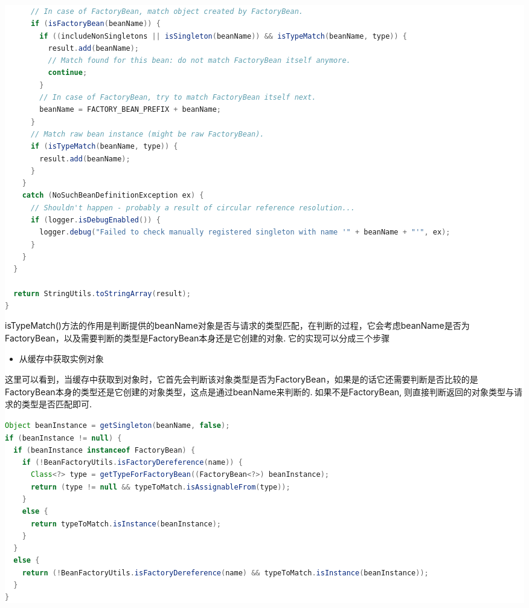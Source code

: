 ````java
      // In case of FactoryBean, match object created by FactoryBean.
      if (isFactoryBean(beanName)) {
        if ((includeNonSingletons || isSingleton(beanName)) && isTypeMatch(beanName, type)) {
          result.add(beanName);
          // Match found for this bean: do not match FactoryBean itself anymore.
          continue;
        }
        // In case of FactoryBean, try to match FactoryBean itself next.
        beanName = FACTORY_BEAN_PREFIX + beanName;
      }
      // Match raw bean instance (might be raw FactoryBean).
      if (isTypeMatch(beanName, type)) {
        result.add(beanName);
      }
    }
    catch (NoSuchBeanDefinitionException ex) {
      // Shouldn't happen - probably a result of circular reference resolution...
      if (logger.isDebugEnabled()) {
        logger.debug("Failed to check manually registered singleton with name '" + beanName + "'", ex);
      }
    }
  }

  return StringUtils.toStringArray(result);
}
````

isTypeMatch()方法的作用是判断提供的beanName对象是否与请求的类型匹配，在判断的过程，它会考虑beanName是否为FactoryBean，以及需要判断的类型是FactoryBean本身还是它创建的对象. 它的实现可以分成三个步骤

* 从缓存中获取实例对象

这里可以看到，当缓存中获取到对象时，它首先会判断该对象类型是否为FactoryBean，如果是的话它还需要判断是否比较的是FactoryBean本身的类型还是它创建的对象类型，这点是通过beanName来判断的. 如果不是FactoryBean, 则直接判断返回的对象类型与请求的类型是否匹配即可.

````java
Object beanInstance = getSingleton(beanName, false);
if (beanInstance != null) {
  if (beanInstance instanceof FactoryBean) {
    if (!BeanFactoryUtils.isFactoryDereference(name)) {
      Class<?> type = getTypeForFactoryBean((FactoryBean<?>) beanInstance);
      return (type != null && typeToMatch.isAssignableFrom(type));
    }
    else {
      return typeToMatch.isInstance(beanInstance);
    }
  }
  else {
    return (!BeanFactoryUtils.isFactoryDereference(name) && typeToMatch.isInstance(beanInstance));
  }
}
````
